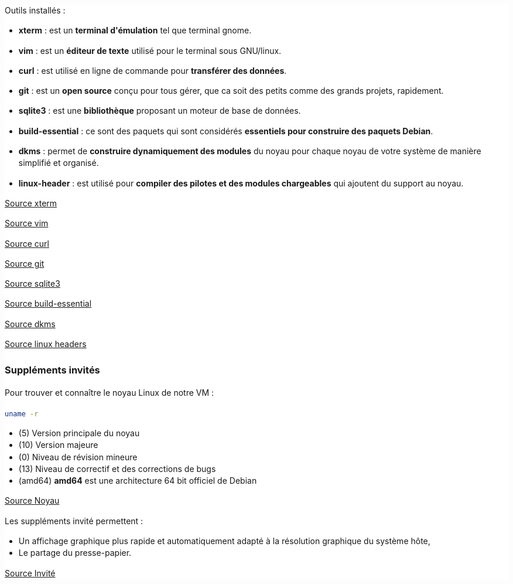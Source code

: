 Outils installés :

- **xterm** : est un **terminal d'émulation** tel que terminal gnome.

- **vim** : est un **éditeur de texte** utilisé pour le terminal sous GNU/linux.

- **curl** : est utilisé en ligne de commande pour **transférer des données**.

- **git** : est un **open source** conçu pour tous gérer, que ca soit des petits comme des grands projets, rapidement.

- **sqlite3** : est une **bibliothèque** proposant un moteur de base de données.

- **build-essential** : ce sont des paquets qui sont considérés **essentiels pour construire des paquets Debian**.

- **dkms** : permet de **construire dynamiquement des modules** du noyau pour chaque noyau de votre système de manière simplifié et organisé.

- **linux-header** : est utilisé pour **compiler des pilotes et des modules chargeables** qui ajoutent du support au noyau.

[Source xterm](https://doc.ubuntu-fr.org/xterm)

[Source vim](https://doc.ubuntu-fr.org/vim)

[Source curl](https://curl.se/)

[Source git](https://git-scm.com/)

[Source sqlite3](https://doc.ubuntu-fr.org/sqlite)

[Source build-essential](https://packages.debian.org/fr/sid/build-essential)

[Source dkms](https://fr.wikipedia.org/wiki/Dynamic_Kernel_Module_Support)

[Source linux headers](https://wiki.gentoo.org/wiki/Linux-headers)

### Suppléments invités

Pour trouver et connaître le noyau Linux de notre VM :

```bash
uname -r
```

- (5)  Version principale du noyau
- (10) Version majeure
- (0)  Niveau de révision mineure
- (13) Niveau de correctif et des corrections de bugs
- (amd64) **amd64** est une architecture 64 bit officiel de Debian

[Source Noyau](https://www.quennec.fr/trucs-astuces/syst%C3%A8mes/gnulinux/commandes/la-commande-mount)

Les suppléments invité permettent :

- Un affichage graphique plus rapide et automatiquement adapté à la résolution graphique du système hôte,
- Le partage du presse-papier.

[Source Invité](https://doc.ubuntu-fr.org/virtualbox_additions_invite)
